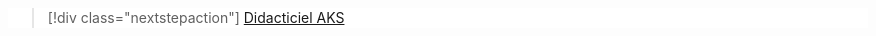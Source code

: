 > [!div class="nextstepaction"]
> [Didacticiel AKS][aks-tutorial]


[kubectl]: https://kubernetes.io/docs/reference/kubectl/
[kubectl-apply]: https://kubernetes.io/docs/reference/generated/kubectl/kubectl-commands#apply
[kubectl-get]: https://kubernetes.io/docs/reference/generated/kubectl/kubectl-commands#get


[kubernetes-concepts]: ../concepts-clusters-workloads.md
[aks-tutorial]: ../tutorial-kubernetes-prepare-app.md
[azure-resource-group]: /azure/azure-resource-manager/management/overview
[az-aks-create]: /cli/azure/aks#az-aks-create
[az-aks-get-credentials]: /cli/azure/aks#az-aks-get-credentials
[az-aks-install-cli]: /cli/azure/aks#az-aks-install-cli
[az-group-create]: /cli/azure/group#az-group-create
[az-group-delete]: /cli/azure/group#az-group-delete
[kubernetes-deployment]: ../concepts-clusters-workloads.md#deployments-and-yaml-manifests
[aks-solution-guidance]: /azure/architecture/reference-architectures/containers/aks-start-here?toc=/azure/aks/toc.json&bc=/azure/aks/breadcrumb/toc.json
[baseline-reference-architecture]: /azure/architecture/reference-architectures/containers/aks/baseline-aks?toc=/azure/aks/toc.json&bc=/azure/aks/breadcrumb/toc.json
